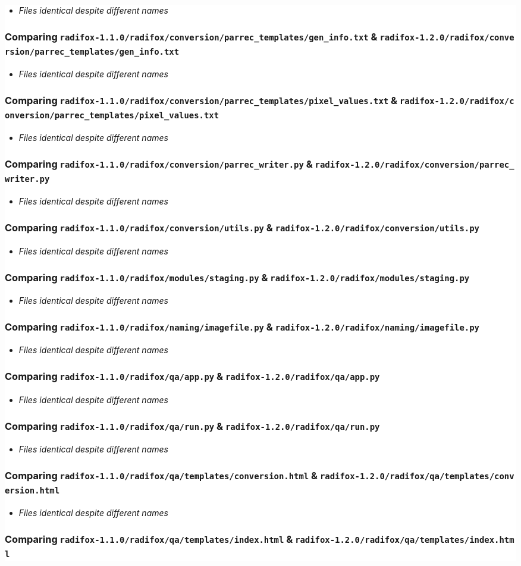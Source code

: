 * *Files identical despite different names*

### Comparing `radifox-1.1.0/radifox/conversion/parrec_templates/gen_info.txt` & `radifox-1.2.0/radifox/conversion/parrec_templates/gen_info.txt`

 * *Files identical despite different names*

### Comparing `radifox-1.1.0/radifox/conversion/parrec_templates/pixel_values.txt` & `radifox-1.2.0/radifox/conversion/parrec_templates/pixel_values.txt`

 * *Files identical despite different names*

### Comparing `radifox-1.1.0/radifox/conversion/parrec_writer.py` & `radifox-1.2.0/radifox/conversion/parrec_writer.py`

 * *Files identical despite different names*

### Comparing `radifox-1.1.0/radifox/conversion/utils.py` & `radifox-1.2.0/radifox/conversion/utils.py`

 * *Files identical despite different names*

### Comparing `radifox-1.1.0/radifox/modules/staging.py` & `radifox-1.2.0/radifox/modules/staging.py`

 * *Files identical despite different names*

### Comparing `radifox-1.1.0/radifox/naming/imagefile.py` & `radifox-1.2.0/radifox/naming/imagefile.py`

 * *Files identical despite different names*

### Comparing `radifox-1.1.0/radifox/qa/app.py` & `radifox-1.2.0/radifox/qa/app.py`

 * *Files identical despite different names*

### Comparing `radifox-1.1.0/radifox/qa/run.py` & `radifox-1.2.0/radifox/qa/run.py`

 * *Files identical despite different names*

### Comparing `radifox-1.1.0/radifox/qa/templates/conversion.html` & `radifox-1.2.0/radifox/qa/templates/conversion.html`

 * *Files identical despite different names*

### Comparing `radifox-1.1.0/radifox/qa/templates/index.html` & `radifox-1.2.0/radifox/qa/templates/index.html`
